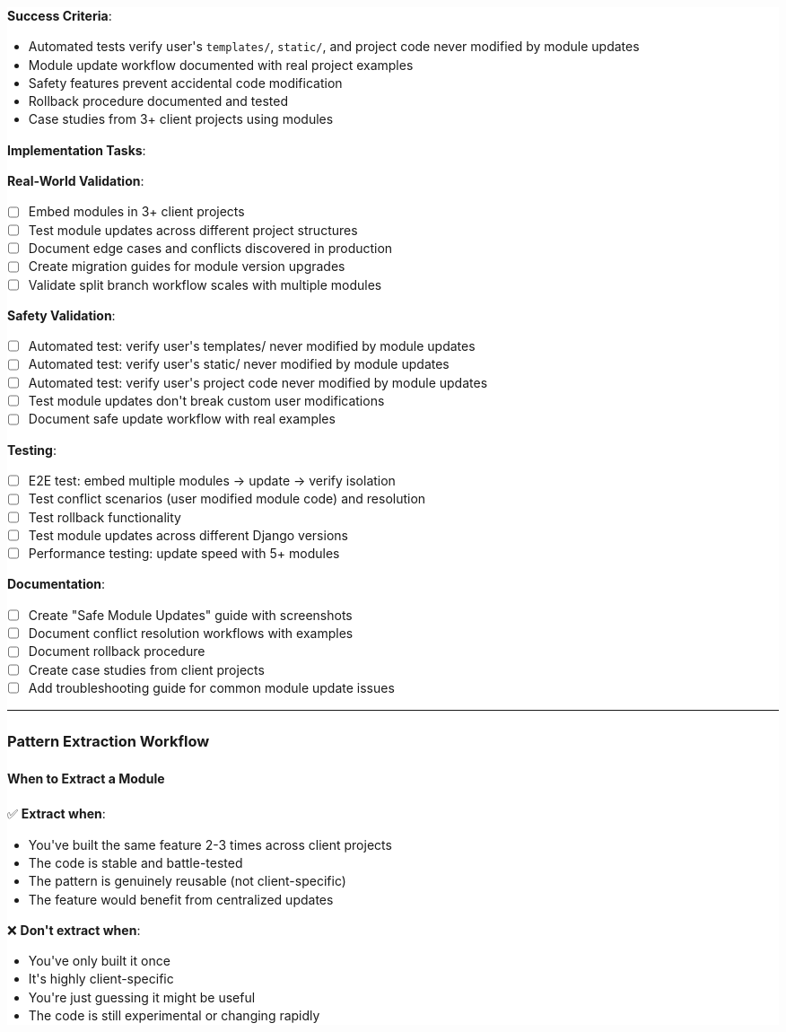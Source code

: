 **Success Criteria**:
- Automated tests verify user's `templates/`, `static/`, and project code never modified by module updates
- Module update workflow documented with real project examples
- Safety features prevent accidental code modification
- Rollback procedure documented and tested
- Case studies from 3+ client projects using modules

**Implementation Tasks**:

**Real-World Validation**:
- [ ] Embed modules in 3+ client projects
- [ ] Test module updates across different project structures
- [ ] Document edge cases and conflicts discovered in production
- [ ] Create migration guides for module version upgrades
- [ ] Validate split branch workflow scales with multiple modules

**Safety Validation**:
- [ ] Automated test: verify user's templates/ never modified by module updates
- [ ] Automated test: verify user's static/ never modified by module updates
- [ ] Automated test: verify user's project code never modified by module updates
- [ ] Test module updates don't break custom user modifications
- [ ] Document safe update workflow with real examples

**Testing**:
- [ ] E2E test: embed multiple modules → update → verify isolation
- [ ] Test conflict scenarios (user modified module code) and resolution
- [ ] Test rollback functionality
- [ ] Test module updates across different Django versions
- [ ] Performance testing: update speed with 5+ modules

**Documentation**:
- [ ] Create "Safe Module Updates" guide with screenshots
- [ ] Document conflict resolution workflows with examples
- [ ] Document rollback procedure
- [ ] Create case studies from client projects
- [ ] Add troubleshooting guide for common module update issues

---

### **Pattern Extraction Workflow**

#### **When to Extract a Module**
✅ **Extract when**:
- You've built the same feature 2-3 times across client projects
- The code is stable and battle-tested
- The pattern is genuinely reusable (not client-specific)
- The feature would benefit from centralized updates

❌ **Don't extract when**:
- You've only built it once
- It's highly client-specific
- You're just guessing it might be useful
- The code is still experimental or changing rapidly
